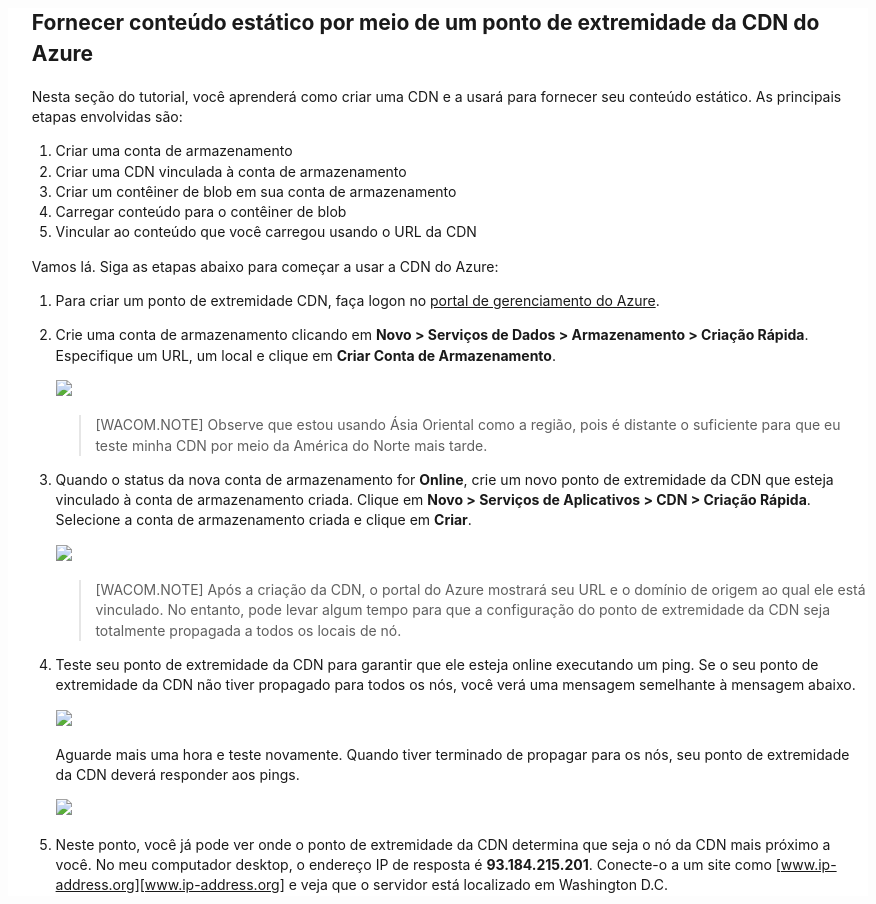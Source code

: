   <ul>
</div>

<a name="static"></a>

## Fornecer conteúdo estático por meio de um ponto de extremidade da CDN do Azure

Nesta seção do tutorial, você aprenderá como criar uma CDN e a usará para fornecer seu conteúdo estático. As principais etapas envolvidas são:

1.  Criar uma conta de armazenamento
2.  Criar uma CDN vinculada à conta de armazenamento
3.  Criar um contêiner de blob em sua conta de armazenamento
4.  Carregar conteúdo para o contêiner de blob
5.  Vincular ao conteúdo que você carregou usando o URL da CDN

Vamos lá. Siga as etapas abaixo para começar a usar a CDN do Azure:

1.  Para criar um ponto de extremidade CDN, faça logon no [portal de gerenciamento do Azure][portal de gerenciamento do Azure].
2.  Crie uma conta de armazenamento clicando em **Novo \> Serviços de Dados \> Armazenamento \> Criação Rápida**. Especifique um URL, um local e clique em **Criar Conta de Armazenamento**.

    ![][0]

    > [WACOM.NOTE] Observe que estou usando Ásia Oriental como a região, pois é distante o suficiente para que eu teste minha CDN por meio da América do Norte mais tarde.

3.  Quando o status da nova conta de armazenamento for **Online**, crie um novo ponto de extremidade da CDN que esteja vinculado à conta de armazenamento criada. Clique em **Novo \> Serviços de Aplicativos \> CDN \> Criação Rápida**. Selecione a conta de armazenamento criada e clique em **Criar**.

    ![][1]

    > [WACOM.NOTE] Após a criação da CDN, o portal do Azure mostrará seu URL e o domínio de origem ao qual ele está vinculado. No entanto, pode levar algum tempo para que a configuração do ponto de extremidade da CDN seja totalmente propagada a todos os locais de nó.

4.  Teste seu ponto de extremidade da CDN para garantir que ele esteja online executando um ping. Se o seu ponto de extremidade da CDN não tiver propagado para todos os nós, você verá uma mensagem semelhante à mensagem abaixo.

    ![][2]

    Aguarde mais uma hora e teste novamente. Quando tiver terminado de propagar para os nós, seu ponto de extremidade da CDN deverá responder aos pings.

    ![][3]

5.  Neste ponto, você já pode ver onde o ponto de extremidade da CDN determina que seja o nó da CDN mais próximo a você. No meu computador desktop, o endereço IP de resposta é **93.184.215.201**. Conecte-o a um site como [www.ip-address.org][www.ip-address.org] e veja que o servidor está localizado em Washington D.C.


  [Agrupamento e Minificação]: http://www.asp.net/mvc/tutorials/mvc-4/bundling-and-minification
  [Fornecer conteúdo estático por meio de um ponto de extremidade da CDN do Azure]: #deploy
  [Automatizar o carregamento de conteúdo de seu aplicativo ASP.NET ao ponto de extremidade da CDN]: #upload
  [Configurar o cache da CDN para refletir a atualização de conteúdo desejada]: #update
  [Fornecer conteúdo novo logo após usar cadeias de consulta]: #query
  [conta do Microsoft Azure]: http://azure.microsoft.com/pt-br/account/
  [SDK do Azure]: http://go.microsoft.com/fwlink/p/?linkid=323510&clcid=0x409
  [PowerShell do Azure]: http://go.microsoft.com/?linkid=9811175&clcid=0x409
  [portal de gerenciamento do Azure]: http://manage.windowsazure.com/
  [0]: media/cdn-serve-content-from-cdn-in-your-web-application/cdn-static-1.PNG
  [1]: media/cdn-serve-content-from-cdn-in-your-web-application/cdn-static-2.PNG
  [2]: media/cdn-serve-content-from-cdn-in-your-web-application/cdn-static-3-fail.PNG
  [3]: media/cdn-serve-content-from-cdn-in-your-web-application/cdn-static-3-succeed.PNG
  [www.ip-address.org]: http://www.ip-address.org
  [4]: media/cdn-serve-content-from-cdn-in-your-web-application/cdn-static-4.PNG
  [Locais dos Nós da Rede de Distribuição de Conteúdo (CDN) do Azure]: http://msdn.microsoft.com/pt-br/library/azure/gg680302.aspx
  [5]: media/cdn-serve-content-from-cdn-in-your-web-application/cdn-static-2-enablequerya.PNG
  [6]: media/cdn-serve-content-from-cdn-in-your-web-application/cdn-static-2-enablequeryb.PNG
  [7]: media/cdn-serve-content-from-cdn-in-your-web-application/cdn-static-5.PNG
  [8]: media/cdn-serve-content-from-cdn-in-your-web-application/cdn-static-6.PNG
  [9]: media/cdn-serve-content-from-cdn-in-your-web-application/cdn-static-7.PNG
  [10]: media/cdn-serve-content-from-cdn-in-your-web-application/cdn-static-8.PNG
  [11]: media/cdn-serve-content-from-cdn-in-your-web-application/cdn-static-9.PNG
  [12]: media/cdn-serve-content-from-cdn-in-your-web-application/cdn-static-10.PNG
  [13]: media/cdn-serve-content-from-cdn-in-your-web-application/cdn-static-11-blob.PNG
  [14]: media/cdn-serve-content-from-cdn-in-your-web-application/cdn-static-11-cdn.PNG
  [Fornecimento contínuo para Serviços de nuvem no Azure]: http://azure.microsoft.com/pt-br/documentation/articles/cloud-services-dotnet-continuous-delivery/
  [Carregar Arquivos de Conteúdo de um Aplicativo ASP.NET para Blobs do Azure]: http://gallery.technet.microsoft.com/scriptcenter/Upload-Content-Files-from-41c2142a
  [15]: media/cdn-serve-content-from-cdn-in-your-web-application/cdn-updates-1.PNG
  [Serviços de nuvem do Azure]: http://azure.microsoft.com/pt-br/services/cloud-services/
  [stackoverflow]: http://stackoverflow.com/a/13736433
  [Integrar um aplicativo em nuvem à CDN do Azure]: http://azure.microsoft.com/pt-br/documentation/articles/cloud-services-how-to-create-deploy/
  [Visão geral da Rede de Distribuição de Conteúdo (CDN) do Azure]: http://msdn.microsoft.com/library/azure/ff919703.aspx
  [16]: http://azure.microsoft.com/pt-br/Documentation/Articles/cdn-cloud-service-with-cdn/
  [Usando a CDN para Azure]: http://azure.microsoft.com/pt-br/documentation/articles/cdn-how-to-use/